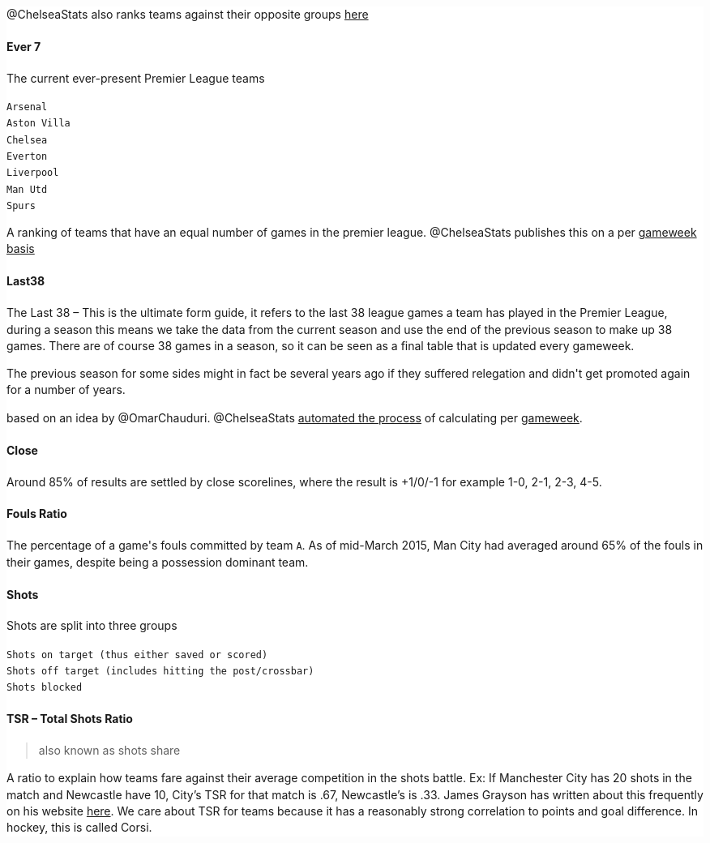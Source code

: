 @ChelseaStats also ranks teams against their opposite groups <a href="https://www.thechels.co.uk/big-7-vs-t13/">here</a>

#### Ever 7

The current ever-present Premier League teams 

    Arsenal
    Aston Villa
    Chelsea
    Everton
    Liverpool
    Man Utd
    Spurs

A ranking of teams that have an equal number of games in the premier league. @ChelseaStats publishes this on a per <a href="https://www.thechels.co.uk/category/the-ever-7-league/">gameweek basis</a> 

#### Last38

The Last 38 – This is the ultimate form guide, it refers to the last 38 league games a team has played in the Premier League, during a season this means we take the data from the current season and use the end of the previous season to make up 38 games. There are of course 38 games in a season, so it can be seen as a final table that is updated every gameweek.

The previous season for some sides might in fact be several years ago if they suffered relegation and didn't get promoted again for a number of years.

based on an idea by @OmarChauduri. @ChelseaStats <a href="https://www.thechels.co.uk/last-38-league/">automated the process</a>  of calculating per <a href="https://www.thechels.co.uk/category/the-last-38-league/">gameweek</a>. 

#### Close

Around 85% of results are settled by close scorelines, where the result is +1/0/-1 for example 1-0, 2-1, 2-3, 4-5.

#### Fouls Ratio

The percentage of a game's fouls committed by team `A`. As of mid-March 2015, Man City had averaged around 65% of the fouls in their games, despite being a possession dominant team.


#### Shots

Shots are split into three groups

    Shots on target (thus either saved or scored)
    Shots off target (includes hitting the post/crossbar)
    Shots blocked

#### TSR – Total Shots Ratio
> also known as shots share

A ratio to explain how teams fare against their average competition in the shots battle. Ex: If Manchester City has 20 shots in the match and Newcastle have 10, City’s TSR for that match is .67, Newcastle’s is .33.
James Grayson has written about this frequently on his website <a href="http://jameswgrayson.wordpress.com/2012/12/02/introducing-tsr2-4/">here</a>. We care about TSR for teams because it has a reasonably strong correlation to points and goal difference.
In hockey, this is called Corsi.

